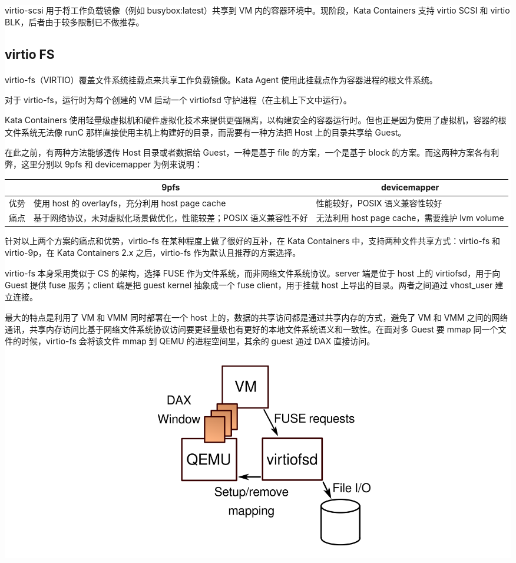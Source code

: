 virtio-scsi 用于将工作负载镜像（例如 busybox:latest）共享到 VM 内的容器环境中。现阶段，Kata Containers 支持 virtio SCSI 和 virtio BLK，后者由于较多限制已不做推荐。

## virtio FS

virtio-fs（VIRTIO）覆盖文件系统挂载点来共享工作负载镜像。Kata Agent 使用此挂载点作为容器进程的根文件系统。

对于 virtio-fs，运行时为每个创建的 VM 启动一个 virtiofsd 守护进程（在主机上下文中运行）。

Kata Containers 使用轻量级虚拟机和硬件虚拟化技术来提供更强隔离，以构建安全的容器运行时。但也正是因为使用了虚拟机，容器的根文件系统无法像 runC 那样直接使用主机上构建好的目录，而需要有一种方法把 Host 上的目录共享给 Guest。

在此之前，有两种方法能够透传 Host 目录或者数据给 Guest，一种是基于 file 的方案，一个是基于 block 的方案。而这两种方案各有利弊，这里分别以 9pfs 和 devicemapper 为例来说明：

|      | 9pfs                                                         | devicemapper                                  |
| ---- | ------------------------------------------------------------ | --------------------------------------------- |
| 优势 | 使用 host 的 overlayfs，充分利用 host page cache             | 性能较好，POSIX 语义兼容性较好                |
| 痛点 | 基于网络协议，未对虚拟化场景做优化，性能较差；POSIX 语义兼容性不好 | 无法利用 host page cache，需要维护 lvm volume |

针对以上两个方案的痛点和优势，virtio-fs 在某种程度上做了很好的互补，在 Kata Containers 中，支持两种文件共享方式：virtio-fs 和 virtio-9p，在 Kata Containers 2.x 之后，virtio-fs 作为默认且推荐的方案选择。

virtio-fs 本身采用类似于 CS 的架构，选择 FUSE 作为文件系统，而非网络文件系统协议。server 端是位于 host 上的 virtiofsd，用于向 Guest 提供 fuse 服务；client 端是把 guest kernel 抽象成一个 fuse client，用于挂载 host 上导出的目录。两者之间通过 vhost_user 建立连接。

最大的特点是利用了 VM 和 VMM 同时部署在一个 host 上的，数据的共享访问都是通过共享内存的方式，避免了 VM 和 VMM 之间的网络通讯，共享内存访问比基于网络文件系统协议访问要更轻量级也有更好的本地文件系统语义和一致性。在面对多 Guest 要 mmap 同一个文件的时候，virtio-fs 会将该文件 mmap 到 QEMU 的进程空间里，其余的 guest 通过 DAX 直接访问。

<div align=center><img width="400" style="border: 0px" src="/gallery/kata-containers/virtiofs.png"></div>
